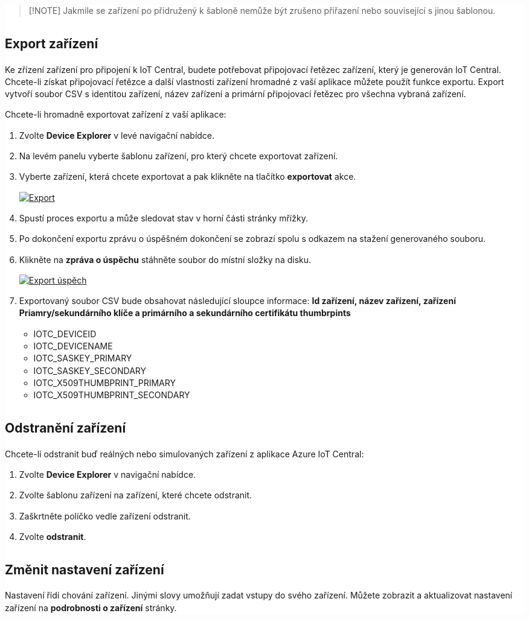  >   [!NOTE] 
    Jakmile se zařízení po přidružený k šabloně nemůže být zrušeno přiřazení nebo související s jinou šablonou.

## <a name="export-devices"></a>Export zařízení

Ke zřízení zařízení pro připojení k IoT Central, budete potřebovat připojovací řetězec zařízení, který je generován IoT Central. Chcete-li získat připojovací řetězce a další vlastnosti zařízení hromadné z vaší aplikace můžete použít funkce exportu. Export vytvoří soubor CSV s identitou zařízení, název zařízení a primární připojovací řetězec pro všechna vybraná zařízení.

Chcete-li hromadně exportovat zařízení z vaší aplikace:
1. Zvolte **Device Explorer** v levé navigační nabídce.

1. Na levém panelu vyberte šablonu zařízení, pro který chcete exportovat zařízení.

1. Vyberte zařízení, která chcete exportovat a pak klikněte na tlačítko **exportovat** akce.

    [![Export](./media/howto-manage-devices/Export1.png)](./media/howto-manage-devices/Export1.png#lightbox)

1. Spustí proces exportu a může sledovat stav v horní části stránky mřížky. 

1. Po dokončení exportu zprávu o úspěšném dokončení se zobrazí spolu s odkazem na stažení generovaného souboru.

1. Klikněte na **zpráva o úspěchu** stáhněte soubor do místní složky na disku.

    [![Export úspěch](./media/howto-manage-devices/Export2.png)](./media/howto-manage-devices/Export2.png#lightbox)

1. Exportovaný soubor CSV bude obsahovat následující sloupce informace: **Id zařízení, název zařízení, zařízení Priamry/sekundárního klíče a primárního a sekundárního certifikátu thumbrpints**
    *   IOTC_DEVICEID
    *   IOTC_DEVICENAME
    *   IOTC_SASKEY_PRIMARY
    *   IOTC_SASKEY_SECONDARY
    *   IOTC_X509THUMBPRINT_PRIMARY 
    *   IOTC_X509THUMBPRINT_SECONDARY

## <a name="delete-a-device"></a>Odstranění zařízení

Chcete-li odstranit buď reálných nebo simulovaných zařízení z aplikace Azure IoT Central:

1. Zvolte **Device Explorer** v navigační nabídce.

1. Zvolte šablonu zařízení na zařízení, které chcete odstranit.

1. Zaškrtněte políčko vedle zařízení odstranit.

1. Zvolte **odstranit**.

## <a name="change-a-device-setting"></a>Změnit nastavení zařízení

Nastavení řídí chování zařízení. Jinými slovy umožňují zadat vstupy do svého zařízení. Můžete zobrazit a aktualizovat nastavení zařízení na **podrobnosti o zařízení** stránky.
